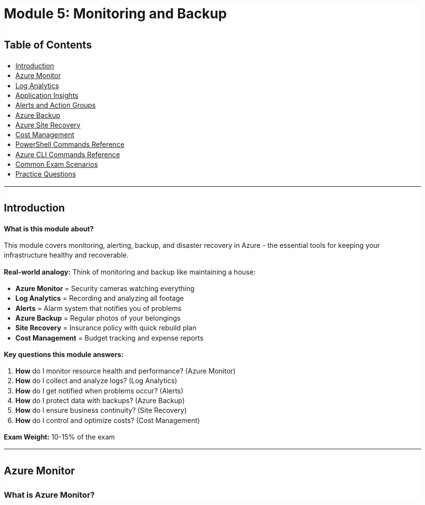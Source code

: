 # Module 5: Monitoring and Backup

## Table of Contents

- [Introduction](#introduction)
- [Azure Monitor](#azure-monitor)
- [Log Analytics](#log-analytics)
- [Application Insights](#application-insights)
- [Alerts and Action Groups](#alerts-and-action-groups)
- [Azure Backup](#azure-backup)
- [Azure Site Recovery](#azure-site-recovery)
- [Cost Management](#cost-management)
- [PowerShell Commands Reference](#powershell-commands-reference)
- [Azure CLI Commands Reference](#azure-cli-commands-reference)
- [Common Exam Scenarios](#common-exam-scenarios)
- [Practice Questions](#practice-questions)

---

## Introduction

**What is this module about?**

This module covers monitoring, alerting, backup, and disaster recovery in Azure - the essential tools for keeping your infrastructure healthy and recoverable.

**Real-world analogy:**
Think of monitoring and backup like maintaining a house:

- **Azure Monitor** = Security cameras watching everything
- **Log Analytics** = Recording and analyzing all footage
- **Alerts** = Alarm system that notifies you of problems
- **Azure Backup** = Regular photos of your belongings
- **Site Recovery** = Insurance policy with quick rebuild plan
- **Cost Management** = Budget tracking and expense reports

**Key questions this module answers:**

1. **How** do I monitor resource health and performance? (Azure Monitor)
2. **How** do I collect and analyze logs? (Log Analytics)
3. **How** do I get notified when problems occur? (Alerts)
4. **How** do I protect data with backups? (Azure Backup)
5. **How** do I ensure business continuity? (Site Recovery)
6. **How** do I control and optimize costs? (Cost Management)

**Exam Weight:** 10-15% of the exam

---

## Azure Monitor

### What is Azure Monitor?
